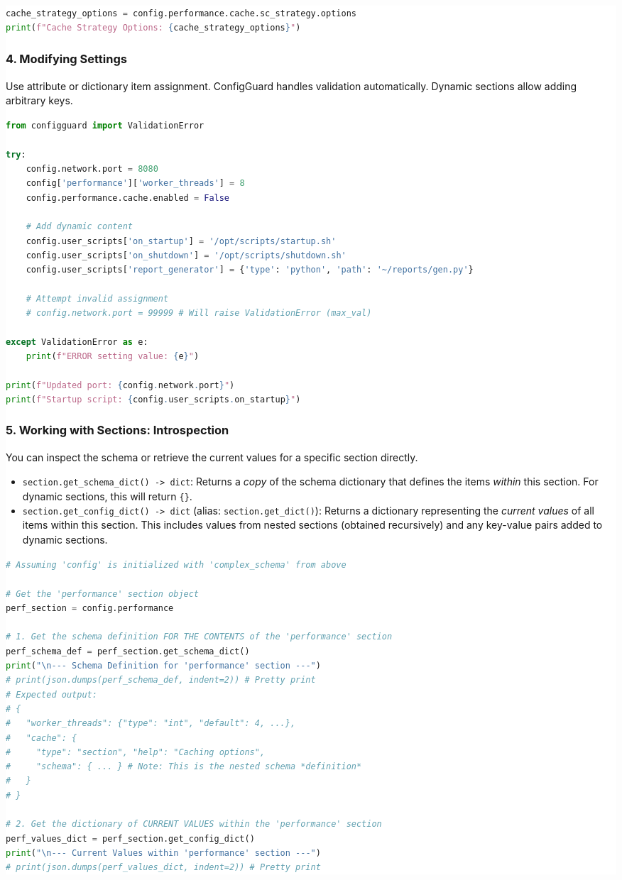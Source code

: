 ```python
cache_strategy_options = config.performance.cache.sc_strategy.options
print(f"Cache Strategy Options: {cache_strategy_options}")
```

### 4. Modifying Settings

Use attribute or dictionary item assignment. ConfigGuard handles validation automatically. Dynamic sections allow adding arbitrary keys.

```python
from configguard import ValidationError

try:
    config.network.port = 8080
    config['performance']['worker_threads'] = 8
    config.performance.cache.enabled = False

    # Add dynamic content
    config.user_scripts['on_startup'] = '/opt/scripts/startup.sh'
    config.user_scripts['on_shutdown'] = '/opt/scripts/shutdown.sh'
    config.user_scripts['report_generator'] = {'type': 'python', 'path': '~/reports/gen.py'}

    # Attempt invalid assignment
    # config.network.port = 99999 # Will raise ValidationError (max_val)

except ValidationError as e:
    print(f"ERROR setting value: {e}")

print(f"Updated port: {config.network.port}")
print(f"Startup script: {config.user_scripts.on_startup}")
```

### 5. Working with Sections: Introspection

You can inspect the schema or retrieve the current values for a specific section directly.

*   `section.get_schema_dict() -> dict`: Returns a *copy* of the schema dictionary that defines the items *within* this section. For dynamic sections, this will return `{}`.
*   `section.get_config_dict() -> dict` (alias: `section.get_dict()`): Returns a dictionary representing the *current values* of all items within this section. This includes values from nested sections (obtained recursively) and any key-value pairs added to dynamic sections.

```python
# Assuming 'config' is initialized with 'complex_schema' from above

# Get the 'performance' section object
perf_section = config.performance

# 1. Get the schema definition FOR THE CONTENTS of the 'performance' section
perf_schema_def = perf_section.get_schema_dict()
print("\n--- Schema Definition for 'performance' section ---")
# print(json.dumps(perf_schema_def, indent=2)) # Pretty print
# Expected output:
# {
#   "worker_threads": {"type": "int", "default": 4, ...},
#   "cache": {
#     "type": "section", "help": "Caching options",
#     "schema": { ... } # Note: This is the nested schema *definition*
#   }
# }

# 2. Get the dictionary of CURRENT VALUES within the 'performance' section
perf_values_dict = perf_section.get_config_dict()
print("\n--- Current Values within 'performance' section ---")
# print(json.dumps(perf_values_dict, indent=2)) # Pretty print
```